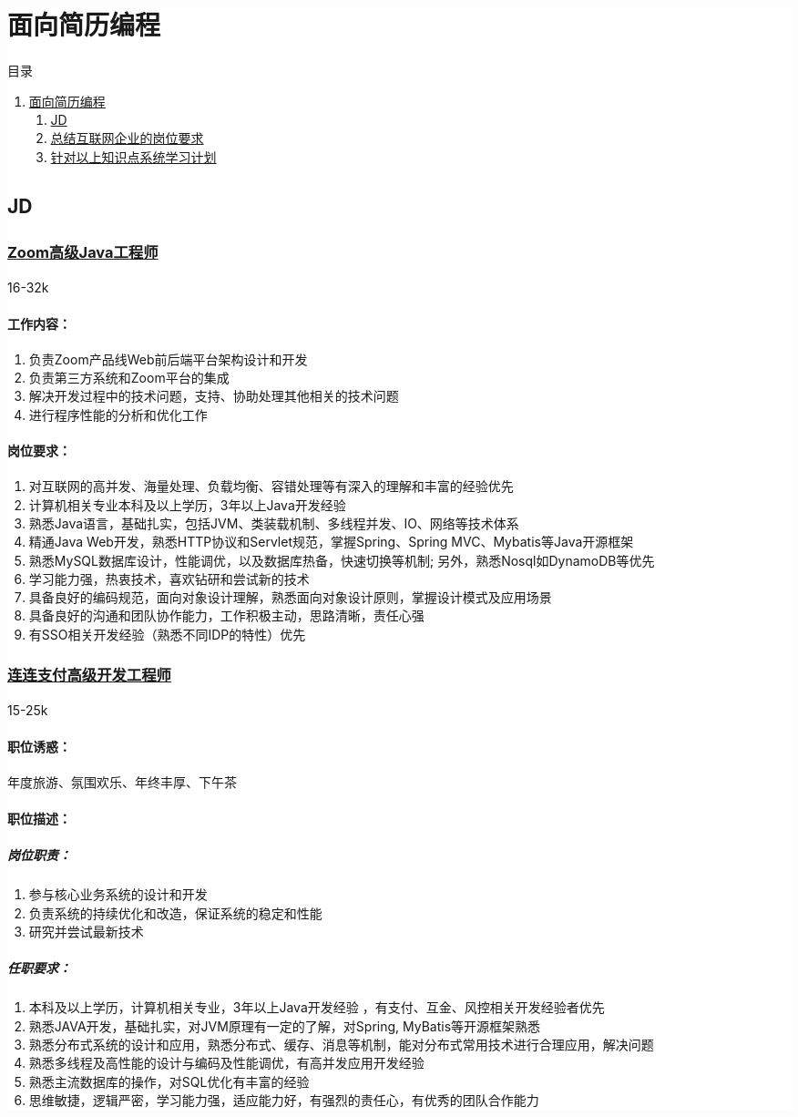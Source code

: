 # 面向简历编程

目录
1. [面向简历编程](#面向简历编程)
    1. [JD](#JD)
    2. [总结互联网企业的岗位要求](#总结互联网企业的岗位要求)
    3. [针对以上知识点系统学习计划](#针对以上知识点系统学习计划)

## JD

### [Zoom高级Java工程师](https://www.lagou.com/jobs/4212728.html?source=pl&i=pl-0)

16-32k

#### 工作内容：
1. 负责Zoom产品线Web前后端平台架构设计和开发
2. 负责第三方系统和Zoom平台的集成
3. 解决开发过程中的技术问题，支持、协助处理其他相关的技术问题
4. 进行程序性能的分析和优化工作

#### 岗位要求：

1. 对互联网的高并发、海量处理、负载均衡、容错处理等有深入的理解和丰富的经验优先
2. 计算机相关专业本科及以上学历，3年以上Java开发经验
3. 熟悉Java语言，基础扎实，包括JVM、类装载机制、多线程并发、IO、网络等技术体系
4. 精通Java Web开发，熟悉HTTP协议和Servlet规范，掌握Spring、Spring MVC、Mybatis等Java开源框架
5. 熟悉MySQL数据库设计，性能调优，以及数据库热备，快速切换等机制; 另外，熟悉Nosql如DynamoDB等优先
6. 学习能力强，热衷技术，喜欢钻研和尝试新的技术
7. 具备良好的编码规范，面向对象设计理解，熟悉面向对象设计原则，掌握设计模式及应用场景
8. 具备良好的沟通和团队协作能力，工作积极主动，思路清晰，责任心强
9. 有SSO相关开发经验（熟悉不同IDP的特性）优先

### [连连支付高级开发工程师](https://www.lagou.com/jobs/6197971.html?show=e7355ef75d8b4633a39c5b20d59c88a6)

15-25k

#### 职位诱惑：
年度旅游、氛围欢乐、年终丰厚、下午茶

#### 职位描述：

##### 岗位职责：

1. 参与核心业务系统的设计和开发
2. 负责系统的持续优化和改造，保证系统的稳定和性能   
3. 研究并尝试最新技术

##### 任职要求：

1. 本科及以上学历，计算机相关专业，3年以上Java开发经验 ，有支付、互金、风控相关开发经验者优先
2. 熟悉JAVA开发，基础扎实，对JVM原理有一定的了解，对Spring, MyBatis等开源框架熟悉
3. 熟悉分布式系统的设计和应用，熟悉分布式、缓存、消息等机制，能对分布式常用技术进行合理应用，解决问题
4. 熟悉多线程及高性能的设计与编码及性能调优，有高并发应用开发经验
5. 熟悉主流数据库的操作，对SQL优化有丰富的经验
6. 思维敏捷，逻辑严密，学习能力强，适应能力好，有强烈的责任心，有优秀的团队合作能力

